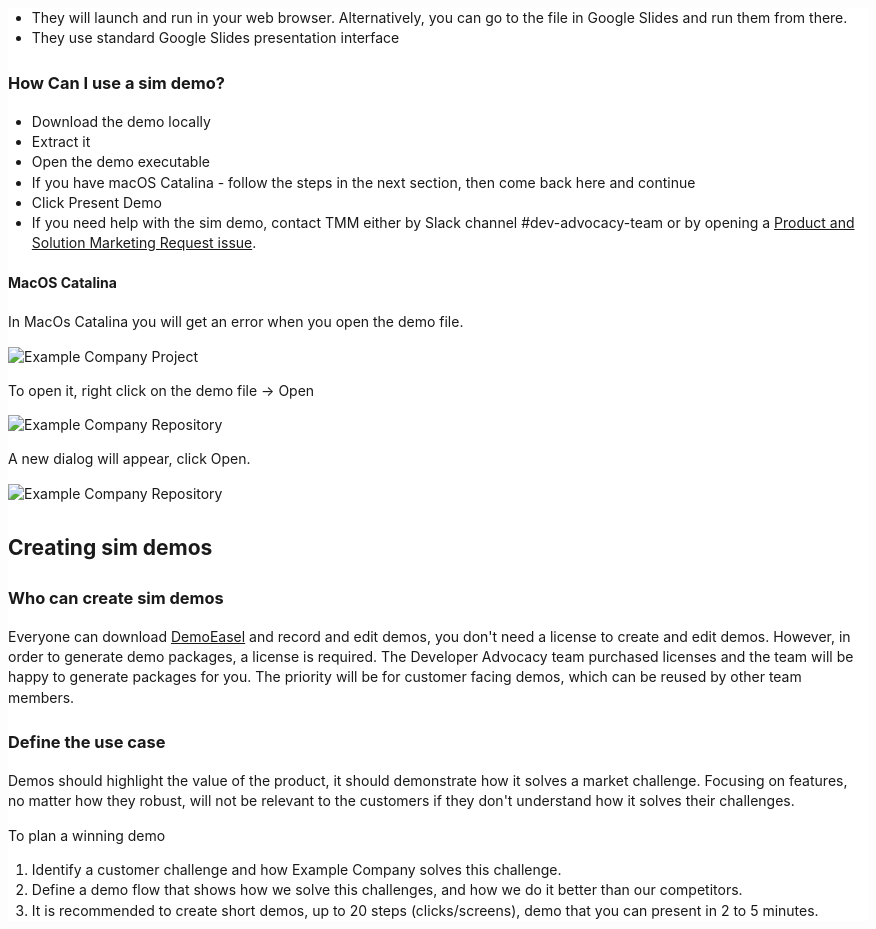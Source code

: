 - They will launch and run in your web browser. Alternatively, you can go to the file in Google Slides and run them from there.
- They use standard Google Slides presentation interface

### How Can I use a sim demo?

- Download the demo locally
- Extract it
- Open the demo executable
- If you have macOS Catalina - follow the steps in the next section, then come back here and continue
- Click Present Demo
- If you need help with the sim demo, contact TMM either by Slack channel #dev-advocacy-team or by opening a [Product and Solution Marketing Request issue](https://example_company.com/example_company-com/marketing/product-marketing/issues/new?issuable_template=A-SM-Support-Request).

#### MacOS Catalina

In MacOs Catalina you will get an error when you open the demo file.

![Example Company Project](https://about.example_company.com/images/tech-pmm/errorcatalina.png)

To open it, right click on the demo file -> Open

![Example Company Repository](https://about.example_company.com/images/tech-pmm/demofilecatalina.png)

A new dialog will appear,  click Open.

![Example Company Repository](https://about.example_company.com/images/tech-pmm/dialogopencatalina.png)

## Creating sim demos

### Who can create sim demos

Everyone can download [DemoEasel](https://www.demoeasel.com/download) and record and edit demos, you don't need a license to create and edit demos. However, in order to generate demo packages, a license is required. The Developer Advocacy team purchased licenses and the team will be happy to generate packages for you. The priority will be for customer facing demos, which can be reused by other team members.

### Define the use case

Demos should highlight the value of the product, it should demonstrate how it solves a market challenge. Focusing on features, no matter how they robust, will not be relevant to the customers if they don't understand how it solves their challenges.

To plan a winning demo

1. Identify a customer challenge and how Example Company solves this challenge.
1. Define a demo flow that shows how we solve this challenges, and how we do it better than our competitors.
1. It is recommended to create short demos, up to 20 steps (clicks/screens), demo that you can present in 2 to 5 minutes.
